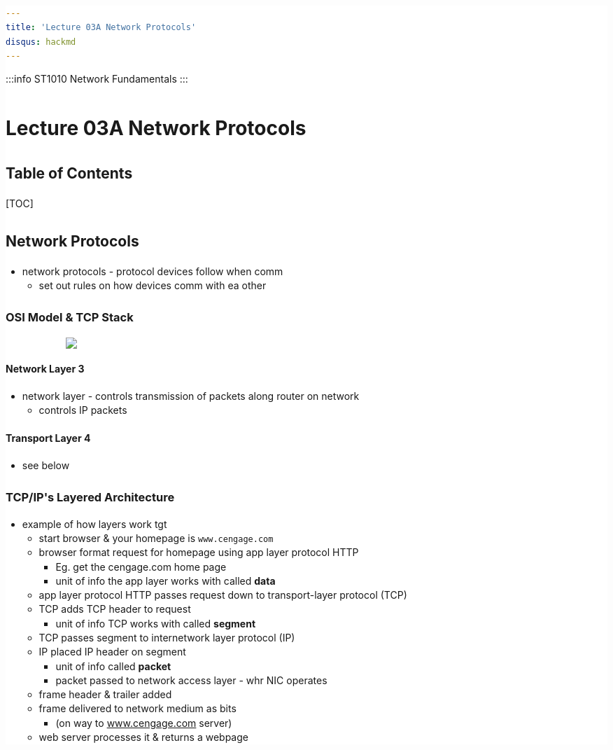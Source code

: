 ```yaml
---
title: 'Lecture 03A Network Protocols'
disqus: hackmd
---
```


:::info
ST1010 Network Fundamentals
:::

Lecture 03A Network Protocols
===

<style>
img{
/*     border: 2px solid red; */
    margin-left: auto;
    margin-right: auto;
    width: 80%;
    display: block;
}
</style>


## Table of Contents

[TOC]


Network Protocols
---
- network protocols - protocol devices follow when comm
    - set out rules on how devices comm with ea other

### OSI Model & TCP Stack
![](https://i.imgur.com/xkeFG8y.png)

#### Network Layer 3
- network layer - controls transmission of packets along router on network
    - controls IP packets
#### Transport Layer 4
- see below


### TCP/IP's Layered Architecture
- example of how layers work tgt
    - start browser & your homepage is `www.cengage.com`
    - browser format request for homepage using app layer protocol HTTP
        - Eg. get the cengage.com home page
        - unit of info the app layer works with called __data__
    - app layer protocol HTTP passes request down to transport-layer protocol (TCP)
    - TCP adds TCP header to request
        - unit of info TCP works with called __segment__
    - TCP passes segment to internetwork layer protocol (IP)
    - IP placed IP header on segment
        - unit of info called __packet__
        - packet passed to network access layer - whr NIC operates
    - frame header & trailer added
    - frame delivered to network medium as bits
        - (on way to www.cengage.com server)
    - web server processes it & returns a webpage
